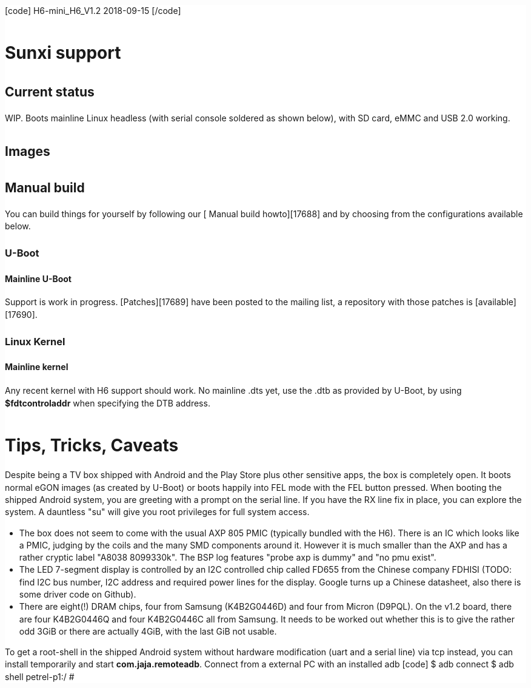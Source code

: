 [code] 
    H6-mini_H6_V1.2 2018-09-15
[/code]
# Sunxi support
## Current status
WIP. Boots mainline Linux headless (with serial console soldered as shown below), with SD card, eMMC and USB 2.0 working. 
## Images
## Manual build
You can build things for yourself by following our [ Manual build howto][17688] and by choosing from the configurations available below. 
### U-Boot
#### Mainline U-Boot
Support is work in progress. [Patches][17689] have been posted to the mailing list, a repository with those patches is [available][17690]. 
### Linux Kernel
#### Mainline kernel
Any recent kernel with H6 support should work. No mainline .dts yet, use the .dtb as provided by U-Boot, by using **$fdtcontroladdr** when specifying the DTB address. 
# Tips, Tricks, Caveats
Despite being a TV box shipped with Android and the Play Store plus other sensitive apps, the box is completely open. It boots normal eGON images (as created by U-Boot) or boots happily into FEL mode with the FEL button pressed. When booting the shipped Android system, you are greeting with a prompt on the serial line. If you have the RX line fix in place, you can explore the system. A dauntless "su" will give you root privileges for full system access. 
  * The box does not seem to come with the usual AXP 805 PMIC (typically bundled with the H6). There is an IC which looks like a PMIC, judging by the coils and the many SMD components around it. However it is much smaller than the AXP and has a rather cryptic label "A8038 8099330k". The BSP log features "probe axp is dummy" and "no pmu exist".
  * The LED 7-segment display is controlled by an I2C controlled chip called FD655 from the Chinese company FDHISI (TODO: find I2C bus number, I2C address and required power lines for the display. Google turns up a Chinese datasheet, also there is some driver code on Github).
  * There are eight(!) DRAM chips, four from Samsung (K4B2G0446D) and four from Micron (D9PQL). On the v1.2 board, there are four K4B2G0446Q and four K4B2G0446C all from Samsung. It needs to be worked out whether this is to give the rather odd 3GiB or there are actually 4GiB, with the last GiB not usable.

To get a root-shell in the shipped Android system without hardware modification (uart and a serial line) via tcp instead, you can install temporarily and start **com.jaja.remoteadb**. Connect from a external PC with an installed adb 
[code] 
    $ adb connect <ip of your box>
    $ adb shell
    petrel-p1:/ #
    